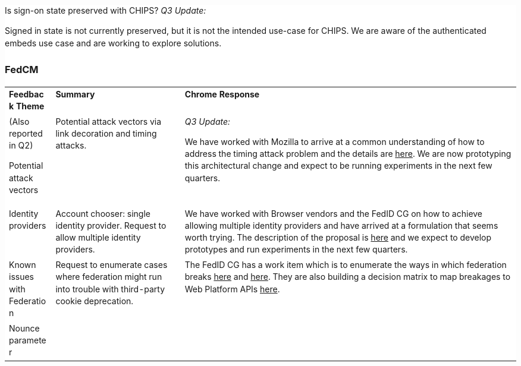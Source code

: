    <td>Is sign-on state preserved with CHIPS?
   </td>
   <td><em>Q3 Update:</em>
<p>
Signed in state is not currently preserved, but it is not the intended use-case for CHIPS. We are aware of the authenticated embeds use case and are working to explore solutions.
   </td>
  </tr>
</table>



### FedCM


<table>
  <tr>
   <td><strong>Feedback Theme </strong>
   </td>
   <td><strong>Summary</strong>
   </td>
   <td><strong>Chrome Response</strong>
   </td>
  </tr>
  <tr>
   <td>(Also reported in Q2) 
<p>
Potential attack vectors
   </td>
   <td>Potential attack vectors via link decoration and timing attacks.
   </td>
   <td><em>Q3 Update:</em>
<p>
We have worked with Mozilla to arrive at a common understanding of how to address the timing attack problem and the details are <a href="https://fedidcg.github.io/FedCM/#the-idp-sign-in-status-api">here</a>. We are now prototyping this architectural change and expect to be running experiments in the next few quarters. 
   </td>
  </tr>
  <tr>
   <td>Identity providers
   </td>
   <td>Account chooser: single identity provider. Request to allow multiple identity providers.
   </td>
   <td>We have worked with Browser vendors and the FedID CG on how to achieve allowing multiple identity providers and have arrived at a formulation that seems worth trying. The description of the proposal is <a href="https://github.com/fedidcg/FedCM/pull/351">here</a> and we expect to develop prototypes and run experiments in the next few quarters.  
   </td>
  </tr>
  <tr>
   <td>Known issues with Federation
   </td>
   <td>Request to enumerate cases where federation might run into trouble with third-party cookie deprecation. 
   </td>
   <td>The FedID CG has a work item which is to enumerate the ways in which federation breaks <a href="https://github.com/fedidcg/use-case-library/wiki/Primitives-by-Use-Case">here</a> and <a href="https://github.com/fedidcg/use-case-library/wiki/Third-party-cookie-mitigations">here</a>. They are also building a decision matrix to map breakages to Web Platform APIs <a href="https://github.com/fedidcg/use-case-library/wiki/User-Flow-Decision-Trees">here</a>.
   </td>
  </tr>
  <tr>
   <td>Nounce parameter